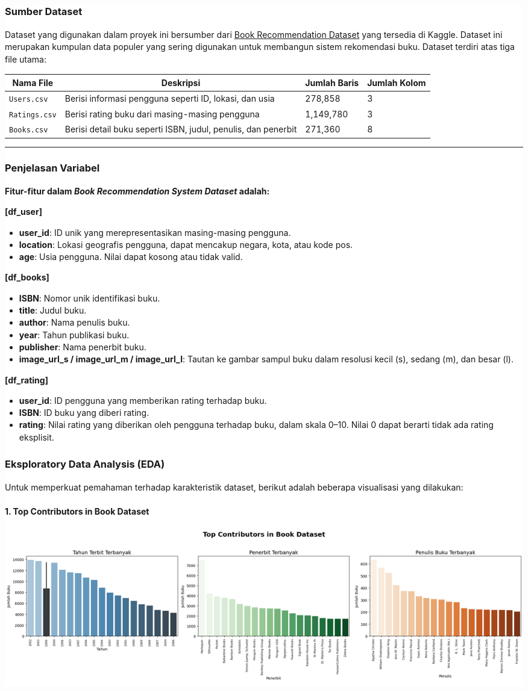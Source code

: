 ### Sumber Dataset

Dataset yang digunakan dalam proyek ini bersumber dari [Book Recommendation Dataset](https://www.kaggle.com/datasets/arashnic/book-recommendation-dataset) yang tersedia di Kaggle. Dataset ini merupakan kumpulan data populer yang sering digunakan untuk membangun sistem rekomendasi buku. Dataset terdiri atas tiga file utama:

| Nama File     | Deskripsi                                                              | Jumlah Baris | Jumlah Kolom |
|---------------|-------------------------------------------------------------------------|--------------|---------------|
| `Users.csv`   | Berisi informasi pengguna seperti ID, lokasi, dan usia                 | 278,858      | 3             |
| `Ratings.csv` | Berisi rating buku dari masing-masing pengguna                         | 1,149,780    | 3             |
| `Books.csv`   | Berisi detail buku seperti ISBN, judul, penulis, dan penerbit          | 271,360      | 8             |

---

### Penjelasan Variabel

**Fitur-fitur dalam *Book Recommendation System Dataset* adalah:**

**\[df\_user]**

* **user\_id**: ID unik yang merepresentasikan masing-masing pengguna.
* **location**: Lokasi geografis pengguna, dapat mencakup negara, kota, atau kode pos.
* **age**: Usia pengguna. Nilai dapat kosong atau tidak valid.

**\[df\_books]**

* **ISBN**: Nomor unik identifikasi buku.
* **title**: Judul buku.
* **author**: Nama penulis buku.
* **year**: Tahun publikasi buku.
* **publisher**: Nama penerbit buku.
* **image\_url\_s / image\_url\_m / image\_url\_l**: Tautan ke gambar sampul buku dalam resolusi kecil (s), sedang (m), dan besar (l).

**\[df\_rating]**

* **user\_id**: ID pengguna yang memberikan rating terhadap buku.
* **ISBN**: ID buku yang diberi rating.
* **rating**: Nilai rating yang diberikan oleh pengguna terhadap buku, dalam skala 0–10. Nilai 0 dapat berarti tidak ada rating eksplisit.

### Eksploratory Data Analysis (EDA)
Untuk memperkuat pemahaman terhadap karakteristik dataset, berikut adalah beberapa visualisasi yang dilakukan:
#### 1. Top Contributors in Book Dataset
![Top Contributors in Book Dataset](visualisasi/TopC.png)
